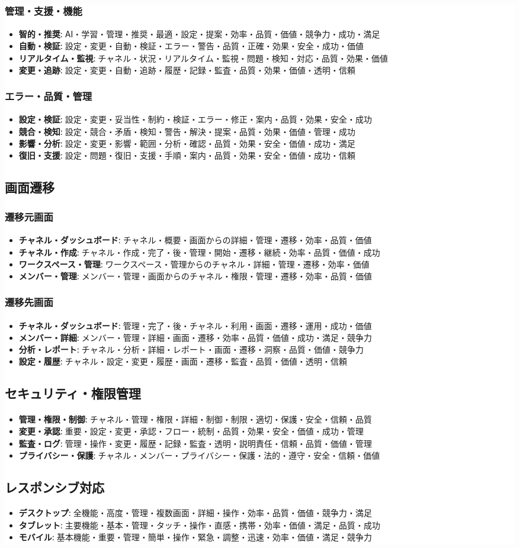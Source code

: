 ### 管理・支援・機能
- **智的・推奨**: AI・学習・管理・推奨・最適・設定・提案・効率・品質・価値・競争力・成功・満足
- **自動・検証**: 設定・変更・自動・検証・エラー・警告・品質・正確・効果・安全・成功・価値
- **リアルタイム・監視**: チャネル・状況・リアルタイム・監視・問題・検知・対応・品質・効果・価値
- **変更・追跡**: 設定・変更・自動・追跡・履歴・記録・監査・品質・効果・価値・透明・信頼

### エラー・品質・管理
- **設定・検証**: 設定・変更・妥当性・制約・検証・エラー・修正・案内・品質・効果・安全・成功
- **競合・検知**: 設定・競合・矛盾・検知・警告・解決・提案・品質・効果・価値・管理・成功
- **影響・分析**: 設定・変更・影響・範囲・分析・確認・品質・効果・安全・価値・成功・満足
- **復旧・支援**: 設定・問題・復旧・支援・手順・案内・品質・効果・安全・価値・成功・信頼

## 画面遷移

### 遷移元画面
- **チャネル・ダッシュボード**: チャネル・概要・画面からの詳細・管理・遷移・効率・品質・価値
- **チャネル・作成**: チャネル・作成・完了・後・管理・開始・遷移・継続・効率・品質・価値・成功
- **ワークスペース・管理**: ワークスペース・管理からのチャネル・詳細・管理・遷移・効率・価値
- **メンバー・管理**: メンバー・管理・画面からのチャネル・権限・管理・遷移・効率・品質・価値

### 遷移先画面
- **チャネル・ダッシュボード**: 管理・完了・後・チャネル・利用・画面・遷移・運用・成功・価値
- **メンバー・詳細**: メンバー・管理・詳細・画面・遷移・効率・品質・価値・成功・満足・競争力
- **分析・レポート**: チャネル・分析・詳細・レポート・画面・遷移・洞察・品質・価値・競争力
- **設定・履歴**: チャネル・設定・変更・履歴・画面・遷移・監査・品質・価値・透明・信頼

## セキュリティ・権限管理
- **管理・権限・制御**: チャネル・管理・権限・詳細・制御・制限・適切・保護・安全・信頼・品質
- **変更・承認**: 重要・設定・変更・承認・フロー・統制・品質・効果・安全・価値・成功・管理
- **監査・ログ**: 管理・操作・変更・履歴・記録・監査・透明・説明責任・信頼・品質・価値・管理
- **プライバシー・保護**: チャネル・メンバー・プライバシー・保護・法的・遵守・安全・信頼・価値

## レスポンシブ対応
- **デスクトップ**: 全機能・高度・管理・複数画面・詳細・操作・効率・品質・価値・競争力・満足
- **タブレット**: 主要機能・基本・管理・タッチ・操作・直感・携帯・効率・価値・満足・品質・成功
- **モバイル**: 基本機能・重要・管理・簡単・操作・緊急・調整・迅速・効率・価値・満足・競争力